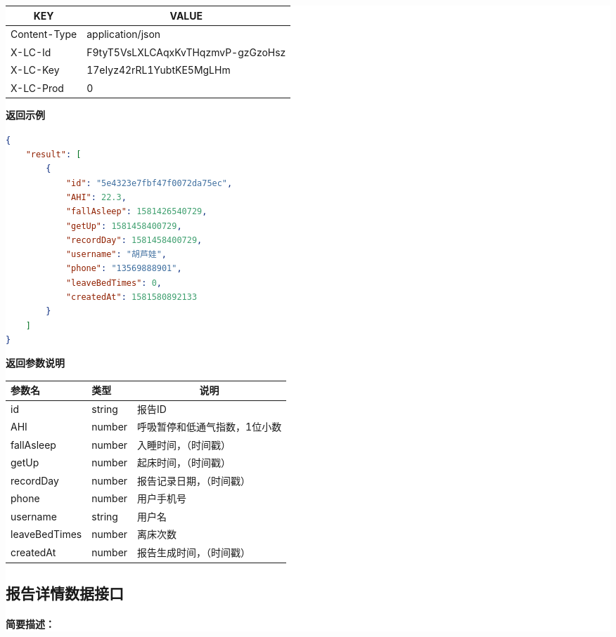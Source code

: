 | KEY          | VALUE                             |
| ------------ | --------------------------------- |
| Content-Type | application/json                  |
| X-LC-Id      | F9tyT5VsLXLCAqxKvTHqzmvP-gzGzoHsz |
| X-LC-Key     | 17eIyz42rRL1YubtKE5MgLHm          |
| X-LC-Prod    | 0                                 |

 **返回示例**

``` json
{
    "result": [
        {
            "id": "5e4323e7fbf47f0072da75ec",
            "AHI": 22.3,
            "fallAsleep": 1581426540729,
            "getUp": 1581458400729,
            "recordDay": 1581458400729,
            "username": "胡芦娃",
            "phone": "13569888901",
            "leaveBedTimes": 0,
            "createdAt": 1581580892133
        }
    ]
}
```

 **返回参数说明** 

| 参数名        | 类型   | 说明                          |
| :------------ | :----- | ----------------------------- |
| id            | string | 报告ID                        |
| AHI           | number | 呼吸暂停和低通气指数，1位小数 |
| fallAsleep    | number | 入睡时间，（时间戳）          |
| getUp         | number | 起床时间，（时间戳）          |
| recordDay     | number | 报告记录日期，（时间戳）      |
| phone         | number | 用户手机号                    |
| username      | string | 用户名                        |
| leaveBedTimes | number | 离床次数                      |
| createdAt     | number | 报告生成时间，（时间戳）      |

## 报告详情数据接口

**简要描述：** 
